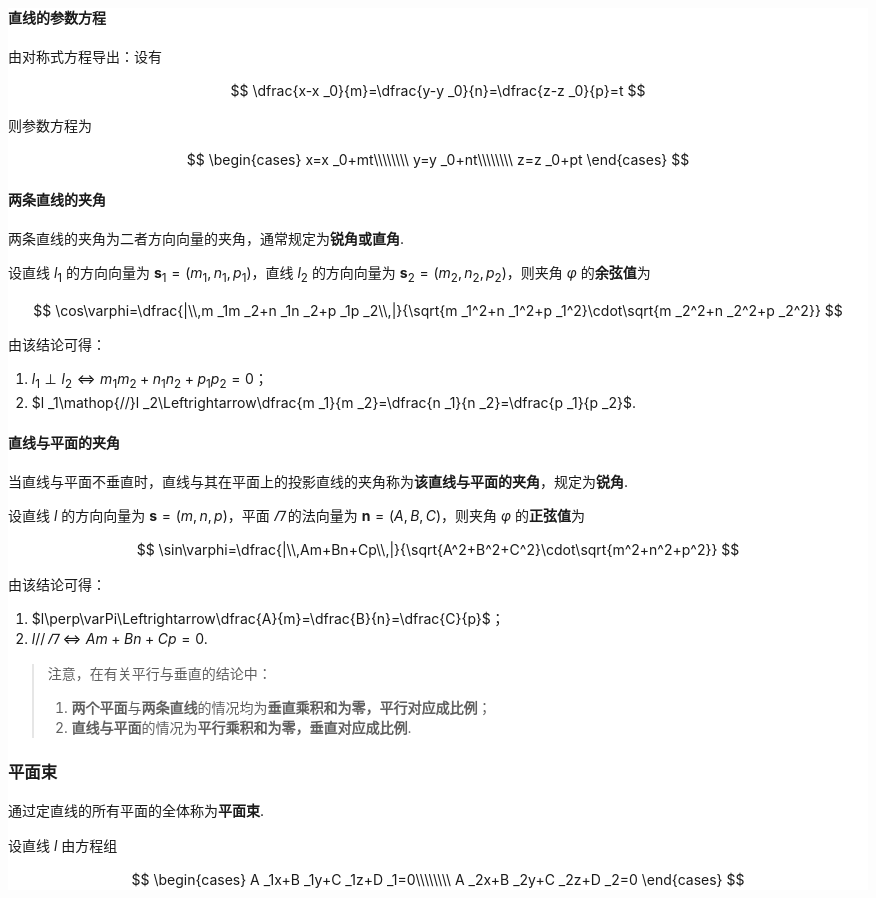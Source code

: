 #### 直线的参数方程
由对称式方程导出：设有

$$
\dfrac{x-x _0}{m}=\dfrac{y-y _0}{n}=\dfrac{z-z _0}{p}=t
$$

则参数方程为

$$
\begin{cases}
    x=x _0+mt\\\\\\\\
    y=y _0+nt\\\\\\\\
    z=z _0+pt
\end{cases}
$$

#### 两条直线的夹角
两条直线的夹角为二者方向向量的夹角，通常规定为**锐角或直角**.

设直线 $l _1$ 的方向向量为 $\boldsymbol{s} _1=(m _1,n _1,p _1)$，直线 $l _2$ 的方向向量为 $\boldsymbol{s} _2=(m _2,n _2,p _2)$，则夹角 $\varphi$ 的**余弦值**为

$$
\cos\varphi=\dfrac{|\\,m _1m _2+n _1n _2+p _1p _2\\,|}{\sqrt{m _1^2+n _1^2+p _1^2}\cdot\sqrt{m _2^2+n _2^2+p _2^2}}
$$

由该结论可得：
1. $l _1\perp l _2\Leftrightarrow m _1m _2+n _1n _2+p _1p _2=0$；
2. $l _1\mathop{//}l _2\Leftrightarrow\dfrac{m _1}{m _2}=\dfrac{n _1}{n _2}=\dfrac{p _1}{p _2}$.

#### 直线与平面的夹角
当直线与平面不垂直时，直线与其在平面上的投影直线的夹角称为**该直线与平面的夹角**，规定为**锐角**.

设直线 $l$ 的方向向量为 $\boldsymbol{s}=(m,n,p)$，平面 $\varPi$ 的法向量为 $\boldsymbol{n}=(A,B,C)$，则夹角 $\varphi$ 的**正弦值**为

$$
\sin\varphi=\dfrac{|\\,Am+Bn+Cp\\,|}{\sqrt{A^2+B^2+C^2}\cdot\sqrt{m^2+n^2+p^2}}
$$

由该结论可得：
1. $l\perp\varPi\Leftrightarrow\dfrac{A}{m}=\dfrac{B}{n}=\dfrac{C}{p}$；
2. $l\mathop{//}\varPi\Leftrightarrow Am+Bn+Cp=0$.

> 注意，在有关平行与垂直的结论中：
> 1. **两个平面**与**两条直线**的情况均为**垂直乘积和为零，平行对应成比例**；
> 2. **直线与平面**的情况为**平行乘积和为零，垂直对应成比例**.

### 平面束
通过定直线的所有平面的全体称为**平面束**.

设直线 $l$ 由方程组

$$
\begin{cases}
    A _1x+B _1y+C _1z+D _1=0\\\\\\\\
    A _2x+B _2y+C _2z+D _2=0
\end{cases}
$$

